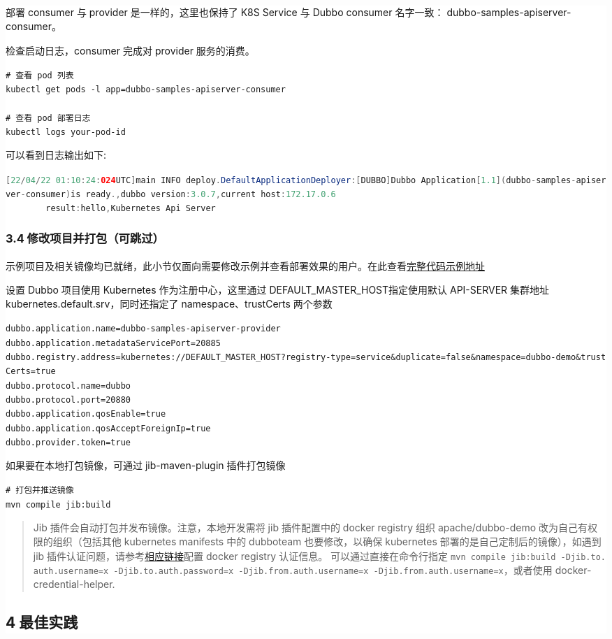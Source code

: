 部署 consumer 与 provider 是一样的，这里也保持了 K8S Service 与 Dubbo consumer 名字一致： dubbo-samples-apiserver-consumer。

检查启动日志，consumer 完成对 provider 服务的消费。

```shell
# 查看 pod 列表
kubectl get pods -l app=dubbo-samples-apiserver-consumer

# 查看 pod 部署日志
kubectl logs your-pod-id
```

可以看到日志输出如下:

```java
[22/04/22 01:10:24:024UTC]main INFO deploy.DefaultApplicationDeployer:[DUBBO]Dubbo Application[1.1](dubbo-samples-apiserver-consumer)is ready.,dubbo version:3.0.7,current host:172.17.0.6
        result:hello,Kubernetes Api Server
```

### 3.4 修改项目并打包（可跳过）

示例项目及相关镜像均已就绪，此小节仅面向需要修改示例并查看部署效果的用户。在此查看[完整代码示例地址](https://github.com/apache/dubbo-samples/tree/master/dubbo-samples-kubernetes/)

设置 Dubbo 项目使用 Kubernetes 作为注册中心，这里通过 DEFAULT_MASTER_HOST指定使用默认 API-SERVER 集群地址 kubernetes.default.srv，同时还指定了
namespace、trustCerts 两个参数

```properties
dubbo.application.name=dubbo-samples-apiserver-provider
dubbo.application.metadataServicePort=20885
dubbo.registry.address=kubernetes://DEFAULT_MASTER_HOST?registry-type=service&duplicate=false&namespace=dubbo-demo&trustCerts=true
dubbo.protocol.name=dubbo
dubbo.protocol.port=20880
dubbo.application.qosEnable=true
dubbo.application.qosAcceptForeignIp=true
dubbo.provider.token=true
```

如果要在本地打包镜像，可通过 jib-maven-plugin 插件打包镜像

```shell
# 打包并推送镜像
mvn compile jib:build
```

> Jib 插件会自动打包并发布镜像。注意，本地开发需将 jib 插件配置中的 docker registry 组织 apache/dubbo-demo 改为自己有权限的组织（包括其他 kubernetes manifests 中的 dubboteam 也要修改，以确保 kubernetes 部署的是自己定制后的镜像），如遇到 jib 插件认证问题，请参考[相应链接](https://github.com/GoogleContainerTools/jib/blob/master/docs/faq.md#what-should-i-do-when-the-registry-responds-with-unauthorized)配置 docker registry 认证信息。
> 可以通过直接在命令行指定 `mvn compile jib:build -Djib.to.auth.username=x -Djib.to.auth.password=x -Djib.from.auth.username=x -Djib.from.auth.username=x`，或者使用 docker-credential-helper.

## 4 最佳实践
